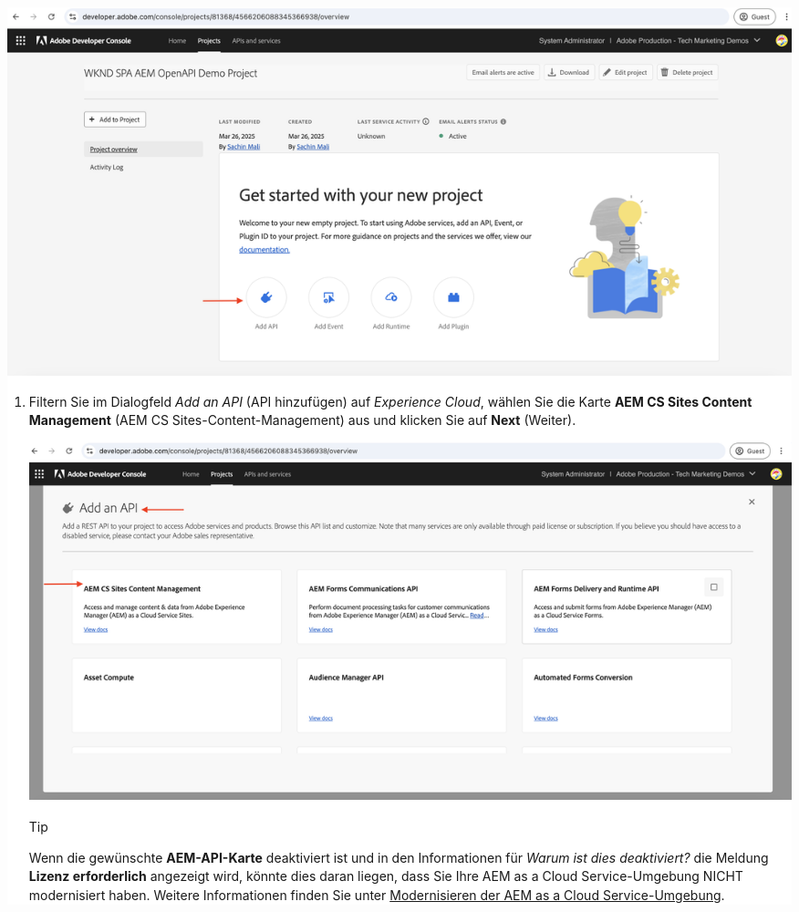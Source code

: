    ![Hinzufügen des APIs](../assets/spa/add-api.png)

1. Filtern Sie im Dialogfeld _Add an API_ (API hinzufügen) auf _Experience Cloud_, wählen Sie die Karte **AEM CS Sites Content Management** (AEM CS Sites-Content-Management) aus und klicken Sie auf **Next** (Weiter).

   ![Hinzufügen eines AEM-APIs](../assets/spa/add-aem-sites-api.png)

   >[!TIP]
   >
   >Wenn die gewünschte **AEM-API-Karte** deaktiviert ist und in den Informationen für _Warum ist dies deaktiviert?_ die Meldung **Lizenz erforderlich** angezeigt wird, könnte dies daran liegen, dass Sie Ihre AEM as a Cloud Service-Umgebung NICHT modernisiert haben. Weitere Informationen finden Sie unter [Modernisieren der AEM as a Cloud Service-Umgebung](../setup.md#modernization-of-aem-as-a-cloud-service-environment).
